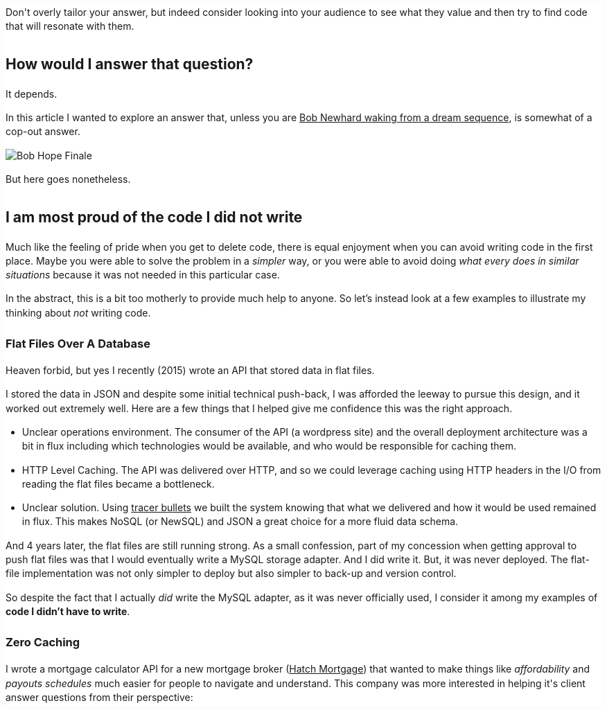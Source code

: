 Don't overly tailor your answer, but indeed consider looking into your audience to see what they value and then try to find code that will resonate with them.

## How would I answer that question?

It depends.

In this article I wanted to explore an answer that, unless you are [Bob Newhard waking from a dream sequence](https://youtu.be/ZgdUWXf8jJk), is somewhat of a cop-out answer.

![Bob Hope Finale](/10xdevelopers/assets/static/images/code_i_didnt_write/bob_hope_finale.jpg?raw=true)

But here goes nonetheless.

## I am most proud of the code I did not write

Much like the feeling of pride when you get to delete code,
there is equal enjoyment when you can avoid writing code in the first place.  Maybe you were able to solve the problem in a _simpler_ way, or you were able to avoid doing _what every does in similar situations_ because it was not needed in this particular case.

In the abstract, this is a bit too motherly to provide much help to anyone.  So let’s instead look at a few examples to illustrate my thinking about _not_ writing code.

### Flat Files Over A Database

Heaven forbid, but yes I recently (2015) wrote an API that stored data in flat files.

I stored the data in JSON and despite some initial technical push-back, I was afforded the leeway to pursue this design, and it worked out extremely well. Here are a few things that I helped give me confidence this was the right approach.

* Unclear operations environment.  The consumer of the API (a wordpress site) and the overall deployment architecture was a bit in flux including which technologies would be available, and who would be responsible for caching them.

* HTTP Level Caching.  The API was delivered over HTTP, and so we could leverage caching using HTTP headers in the I/O from reading the flat files became a bottleneck.

* Unclear solution.  Using [tracer bullets]() we built the system knowing that what we delivered and how it would be used remained in flux.  This makes NoSQL (or NewSQL) and JSON a great choice for a more fluid data schema.

And 4 years later, the flat files are still running strong. As a small confession, part of my concession when getting approval to push flat files was that I would eventually write a MySQL storage adapter.  And I did write it. But, it was never deployed. The flat-file implementation was not only simpler to deploy but also simpler to back-up and version control.

So despite the fact that I actually _did_ write the MySQL adapter, as it was never officially used, I consider it among my examples of **code I didn’t have to write**.

### Zero Caching

I wrote a mortgage calculator API for a new mortgage broker (<a href="https://hatchmortgage.com/">Hatch Mortgage</a>) that wanted to make things like _affordability_ and _payouts schedules_ much easier for people to navigate and understand.  This company was more interested in helping it's client answer questions from their perspective:
